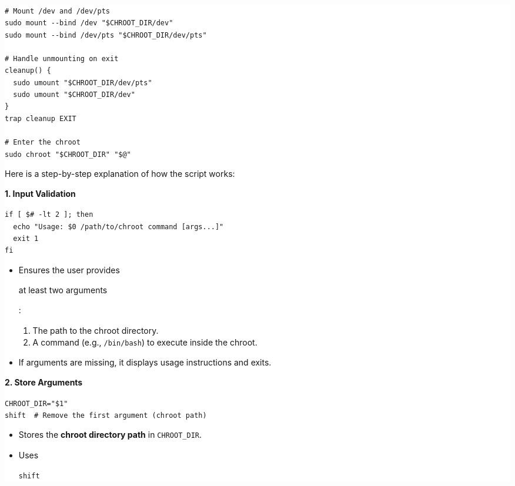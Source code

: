 ```
# Mount /dev and /dev/pts
sudo mount --bind /dev "$CHROOT_DIR/dev"
sudo mount --bind /dev/pts "$CHROOT_DIR/dev/pts"

# Handle unmounting on exit
cleanup() {
  sudo umount "$CHROOT_DIR/dev/pts"
  sudo umount "$CHROOT_DIR/dev"
}
trap cleanup EXIT

# Enter the chroot
sudo chroot "$CHROOT_DIR" "$@"
```



Here is a step-by-step explanation of how the script works:

**1. Input Validation**

```
if [ $# -lt 2 ]; then
  echo "Usage: $0 /path/to/chroot command [args...]"
  exit 1
fi
```



- Ensures the user provides

   

  at least two arguments

  :

  1. The path to the chroot directory.
  2. A command (e.g., `/bin/bash`) to execute inside the chroot.

- If arguments are missing, it displays usage instructions and exits.

**2. Store Arguments**

```
CHROOT_DIR="$1"
shift  # Remove the first argument (chroot path)
```

- Stores the **chroot directory path** in `CHROOT_DIR`.

- Uses

   

  ```
  shift
  ```

   
